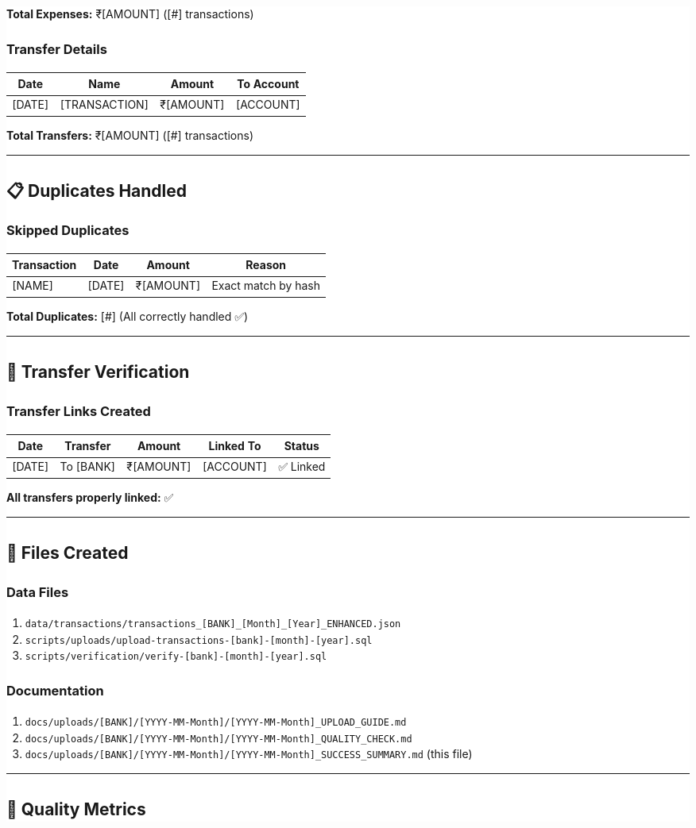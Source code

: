 **Total Expenses:** ₹[AMOUNT] ([#] transactions)

### Transfer Details
| Date | Name | Amount | To Account |
|------|------|--------|------------|
| [DATE] | [TRANSACTION] | ₹[AMOUNT] | [ACCOUNT] |

**Total Transfers:** ₹[AMOUNT] ([#] transactions)

---

## 📋 Duplicates Handled

### Skipped Duplicates
| Transaction | Date | Amount | Reason |
|-------------|------|--------|--------|
| [NAME] | [DATE] | ₹[AMOUNT] | Exact match by hash |

**Total Duplicates:** [#] (All correctly handled ✅)

---

## 🔗 Transfer Verification

### Transfer Links Created
| Date | Transfer | Amount | Linked To | Status |
|------|----------|--------|-----------|--------|
| [DATE] | To [BANK] | ₹[AMOUNT] | [ACCOUNT] | ✅ Linked |

**All transfers properly linked:** ✅

---

## 📁 Files Created

### Data Files
1. `data/transactions/transactions_[BANK]_[Month]_[Year]_ENHANCED.json`
2. `scripts/uploads/upload-transactions-[bank]-[month]-[year].sql`
3. `scripts/verification/verify-[bank]-[month]-[year].sql`

### Documentation
1. `docs/uploads/[BANK]/[YYYY-MM-Month]/[YYYY-MM-Month]_UPLOAD_GUIDE.md`
2. `docs/uploads/[BANK]/[YYYY-MM-Month]/[YYYY-MM-Month]_QUALITY_CHECK.md`
3. `docs/uploads/[BANK]/[YYYY-MM-Month]/[YYYY-MM-Month]_SUCCESS_SUMMARY.md` (this file)

---

## 🎯 Quality Metrics
